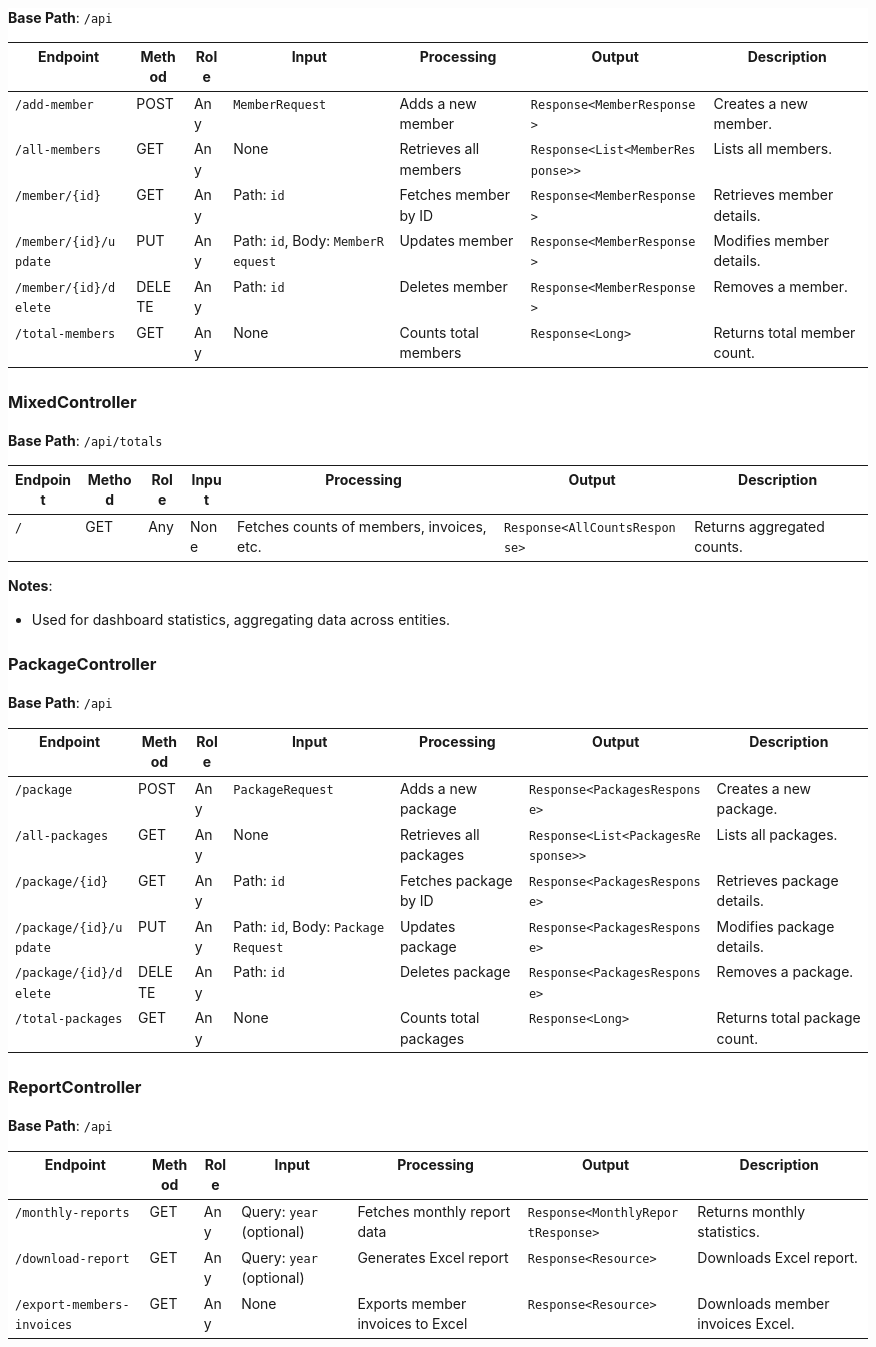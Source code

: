 **Base Path**: `/api`

| Endpoint | Method | Role | Input | Processing | Output | Description |
|----------|--------|------|-------|------------|--------|-------------|
| `/add-member` | POST | Any | `MemberRequest` | Adds a new member | `Response<MemberResponse>` | Creates a new member. |
| `/all-members` | GET | Any | None | Retrieves all members | `Response<List<MemberResponse>>` | Lists all members. |
| `/member/{id}` | GET | Any | Path: `id` | Fetches member by ID | `Response<MemberResponse>` | Retrieves member details. |
| `/member/{id}/update` | PUT | Any | Path: `id`, Body: `MemberRequest` | Updates member | `Response<MemberResponse>` | Modifies member details. |
| `/member/{id}/delete` | DELETE | Any | Path: `id` | Deletes member | `Response<MemberResponse>` | Removes a member. |
| `/total-members` | GET | Any | None | Counts total members | `Response<Long>` | Returns total member count. |

### MixedController

**Base Path**: `/api/totals`

| Endpoint | Method | Role | Input | Processing | Output | Description |
|----------|--------|------|-------|------------|--------|-------------|
| `/` | GET | Any | None | Fetches counts of members, invoices, etc. | `Response<AllCountsResponse>` | Returns aggregated counts. |

**Notes**:
- Used for dashboard statistics, aggregating data across entities.

### PackageController

**Base Path**: `/api`

| Endpoint | Method | Role | Input | Processing | Output | Description |
|----------|--------|------|-------|------------|--------|-------------|
| `/package` | POST | Any | `PackageRequest` | Adds a new package | `Response<PackagesResponse>` | Creates a new package. |
| `/all-packages` | GET | Any | None | Retrieves all packages | `Response<List<PackagesResponse>>` | Lists all packages. |
| `/package/{id}` | GET | Any | Path: `id` | Fetches package by ID | `Response<PackagesResponse>` | Retrieves package details. |
| `/package/{id}/update` | PUT | Any | Path: `id`, Body: `PackageRequest` | Updates package | `Response<PackagesResponse>` | Modifies package details. |
| `/package/{id}/delete` | DELETE | Any | Path: `id` | Deletes package | `Response<PackagesResponse>` | Removes a package. |
| `/total-packages` | GET | Any | None | Counts total packages | `Response<Long>` | Returns total package count. |

### ReportController

**Base Path**: `/api`

| Endpoint | Method | Role | Input | Processing | Output | Description |
|----------|--------|------|-------|------------|--------|-------------|
| `/monthly-reports` | GET | Any | Query: `year` (optional) | Fetches monthly report data | `Response<MonthlyReportResponse>` | Returns monthly statistics. |
| `/download-report` | GET | Any | Query: `year` (optional) | Generates Excel report | `Response<Resource>` | Downloads Excel report. |
| `/export-members-invoices` | GET | Any | None | Exports member invoices to Excel | `Response<Resource>` | Downloads member invoices Excel. |
